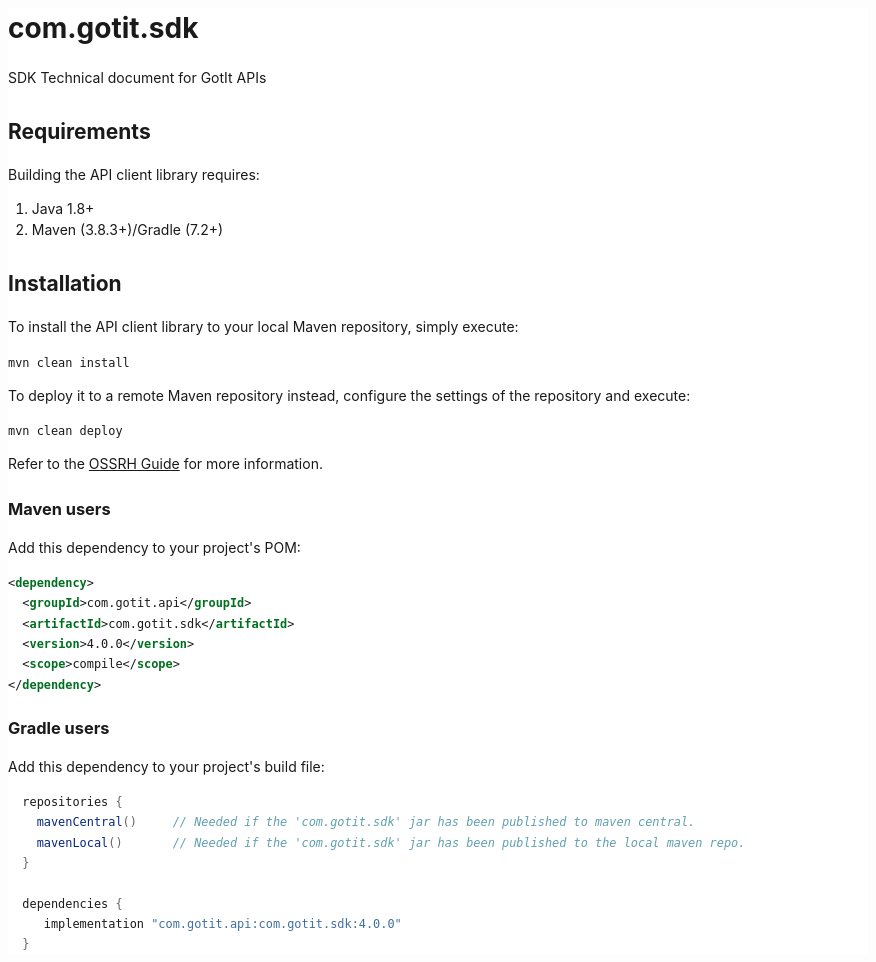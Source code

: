 # com.gotit.sdk

SDK Technical document for GotIt APIs

## Requirements

Building the API client library requires:
1. Java 1.8+
2. Maven (3.8.3+)/Gradle (7.2+)

## Installation

To install the API client library to your local Maven repository, simply execute:

```shell
mvn clean install
```

To deploy it to a remote Maven repository instead, configure the settings of the repository and execute:

```shell
mvn clean deploy
```

Refer to the [OSSRH Guide](http://central.sonatype.org/pages/ossrh-guide.html) for more information.

### Maven users

Add this dependency to your project's POM:

```xml
<dependency>
  <groupId>com.gotit.api</groupId>
  <artifactId>com.gotit.sdk</artifactId>
  <version>4.0.0</version>
  <scope>compile</scope>
</dependency>
```

### Gradle users

Add this dependency to your project's build file:

```groovy
  repositories {
    mavenCentral()     // Needed if the 'com.gotit.sdk' jar has been published to maven central.
    mavenLocal()       // Needed if the 'com.gotit.sdk' jar has been published to the local maven repo.
  }

  dependencies {
     implementation "com.gotit.api:com.gotit.sdk:4.0.0"
  }
```

